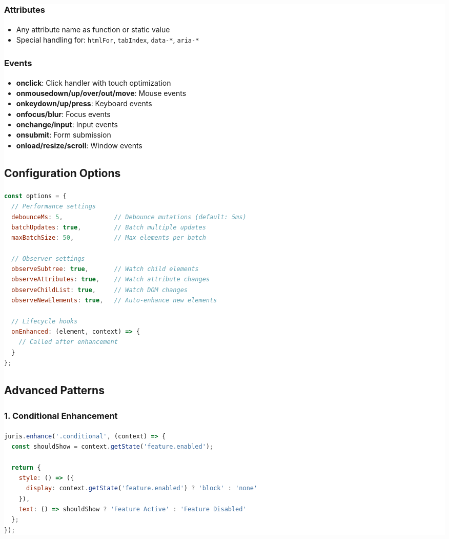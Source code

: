 ### Attributes
- Any attribute name as function or static value
- Special handling for: `htmlFor`, `tabIndex`, `data-*`, `aria-*`

### Events
- **onclick**: Click handler with touch optimization
- **onmousedown/up/over/out/move**: Mouse events
- **onkeydown/up/press**: Keyboard events
- **onfocus/blur**: Focus events
- **onchange/input**: Input events
- **onsubmit**: Form submission
- **onload/resize/scroll**: Window events

## Configuration Options

```javascript
const options = {
  // Performance settings
  debounceMs: 5,              // Debounce mutations (default: 5ms)
  batchUpdates: true,         // Batch multiple updates
  maxBatchSize: 50,           // Max elements per batch
  
  // Observer settings
  observeSubtree: true,       // Watch child elements
  observeAttributes: true,    // Watch attribute changes
  observeChildList: true,     // Watch DOM changes
  observeNewElements: true,   // Auto-enhance new elements
  
  // Lifecycle hooks
  onEnhanced: (element, context) => {
    // Called after enhancement
  }
};
```

## Advanced Patterns

### 1. Conditional Enhancement
```javascript
juris.enhance('.conditional', (context) => {
  const shouldShow = context.getState('feature.enabled');
  
  return {
    style: () => ({
      display: context.getState('feature.enabled') ? 'block' : 'none'
    }),
    text: () => shouldShow ? 'Feature Active' : 'Feature Disabled'
  };
});
```

